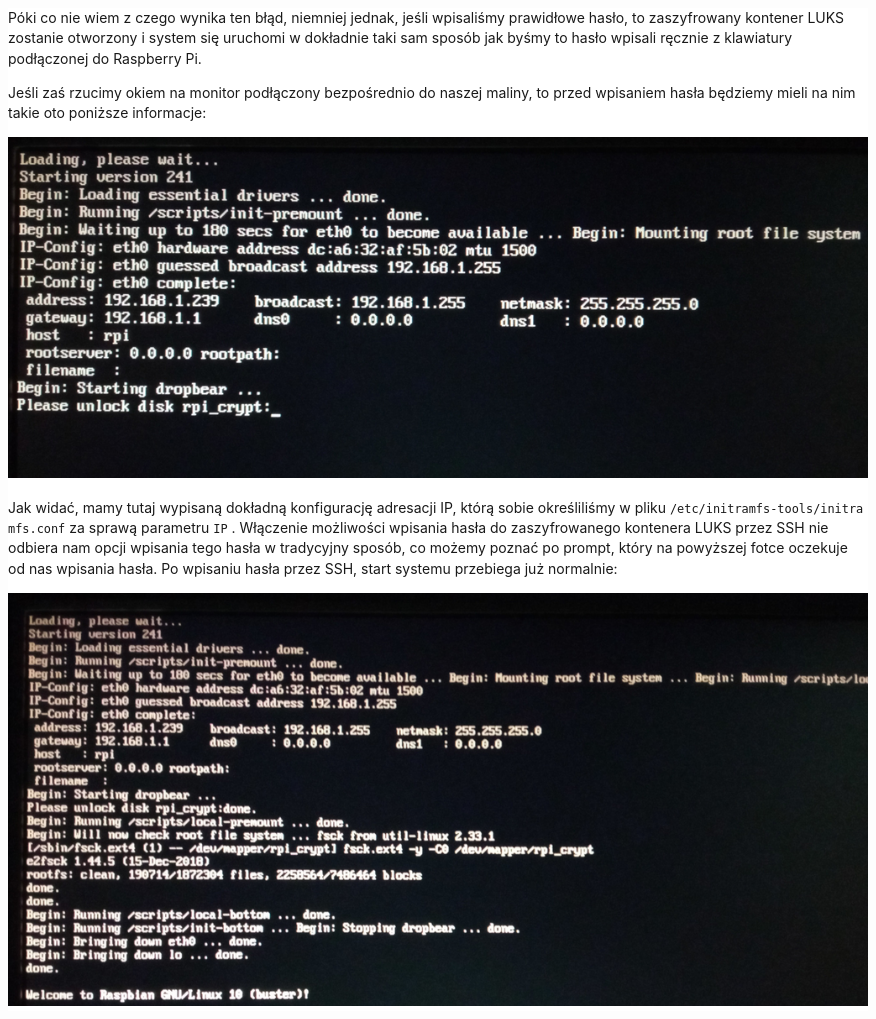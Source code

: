 Póki co nie wiem z czego wynika ten błąd, niemniej jednak, jeśli wpisaliśmy prawidłowe hasło, to
zaszyfrowany kontener LUKS zostanie otworzony i system się uruchomi w dokładnie taki sam sposób jak
byśmy to hasło wpisali ręcznie z klawiatury podłączonej do Raspberry Pi.

Jeśli zaś rzucimy okiem na monitor podłączony bezpośrednio do naszej maliny, to przed wpisaniem
hasła będziemy mieli na nim takie oto poniższe informacje:

![raspberry-pi-rpi-ssh-dropbear-initramfs-initrd-luks-ip-address](/img/2021/11/001.raspberry-pi-rpi-ssh-dropbear-initramfs-initrd-luks-ip-address.jpg#huge)

Jak widać, mamy tutaj wypisaną dokładną konfigurację adresacji IP, którą sobie określiliśmy w pliku
`/etc/initramfs-tools/initramfs.conf` za sprawą parametru `IP` . Włączenie możliwości wpisania
hasła do zaszyfrowanego kontenera LUKS przez SSH nie odbiera nam opcji wpisania tego hasła w
tradycyjny sposób, co możemy poznać po prompt, który na powyższej fotce oczekuje od nas wpisania
hasła. Po wpisaniu hasła przez SSH, start systemu przebiega już normalnie:

![raspberry-pi-rpi-ssh-dropbear-initramfs-initrd-luks-unlock-system](/img/2021/11/002.raspberry-pi-rpi-ssh-dropbear-initramfs-initrd-luks-unlock-system.jpg#huge)
